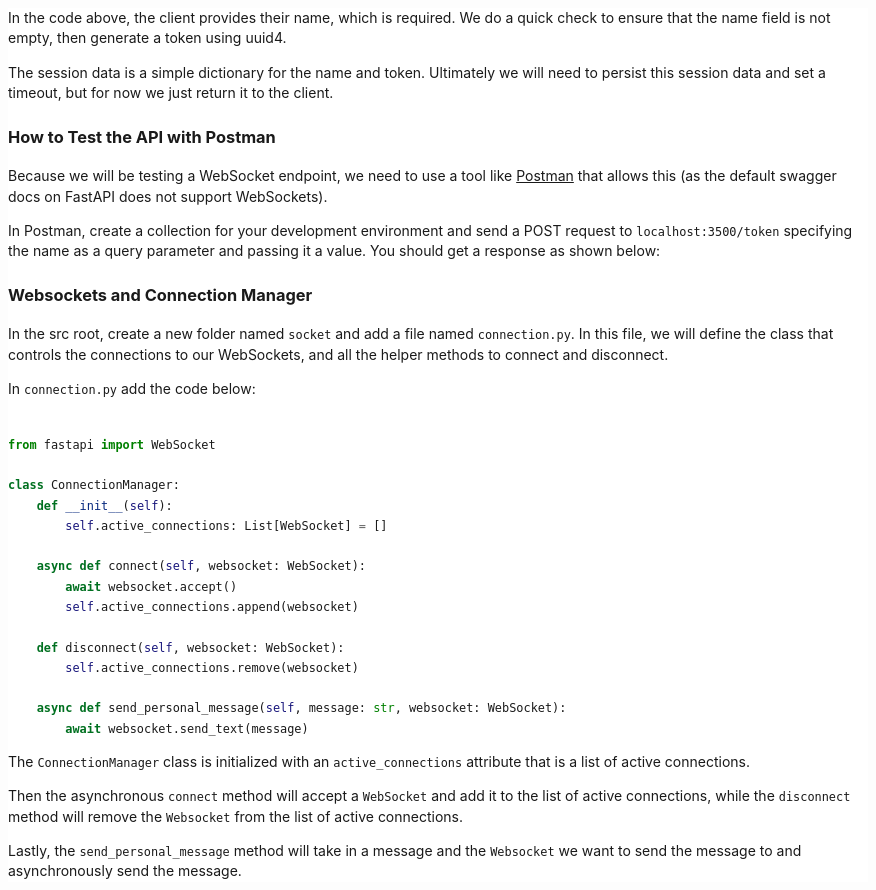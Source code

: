 In the code above, the client provides their name, which is required. We do a quick check to ensure that the name field is not empty, then generate a token using uuid4.

The session data is a simple dictionary for the name and token. Ultimately we will need to persist this session data and set a timeout, but for now we just return it to the client.

### How to Test the API with Postman <a name="how-to-test-the-api-with-postman"></a>

Because we will be testing a WebSocket endpoint, we need to use a tool like [Postman](https://www.postman.com) that allows this (as the default swagger docs on FastAPI does not support WebSockets).

In Postman, create a collection for your development environment and send a POST request to `localhost:3500/token` specifying the name as a query parameter and passing it a value. You should get a response as shown below:

### Websockets and Connection Manager <a name="websockets-and-connection-manager"></a>

In the src root, create a new folder named `socket` and add a file named `connection.py`. In this file, we will define the class that controls the connections to our WebSockets, and all the helper methods to connect and disconnect.

In `connection.py` add the code below:

```py

from fastapi import WebSocket

class ConnectionManager:
    def __init__(self):
        self.active_connections: List[WebSocket] = []

    async def connect(self, websocket: WebSocket):
        await websocket.accept()
        self.active_connections.append(websocket)

    def disconnect(self, websocket: WebSocket):
        self.active_connections.remove(websocket)

    async def send_personal_message(self, message: str, websocket: WebSocket):
        await websocket.send_text(message)

```

The `ConnectionManager` class is initialized with an `active_connections` attribute that is a list of active connections.

Then the asynchronous `connect` method will accept a `WebSocket` and add it to the list of active connections, while the `disconnect` method will remove the `Websocket` from the list of active connections.

Lastly, the `send_personal_message` method will take in a message and the `Websocket` we want to send the message to and asynchronously send the message.
